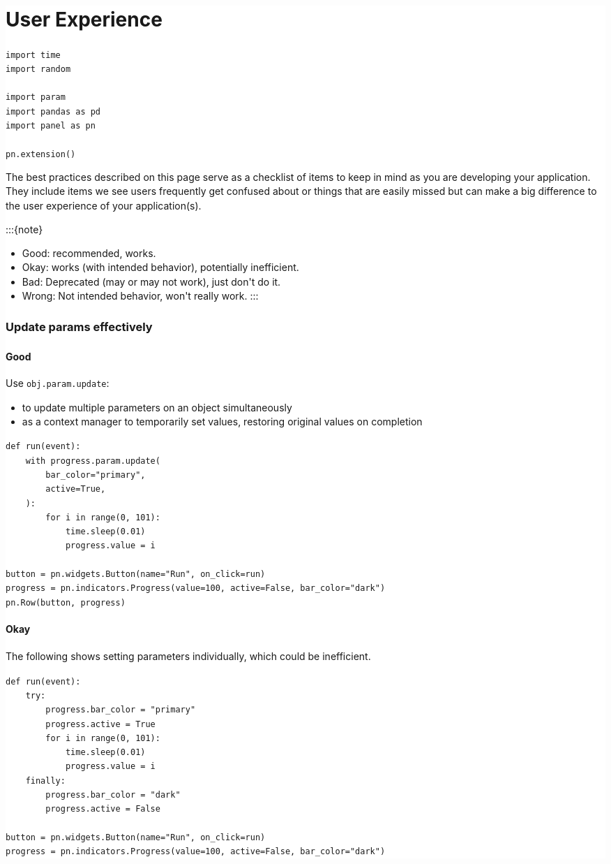 # User Experience

```{pyodide}
import time
import random

import param
import pandas as pd
import panel as pn

pn.extension()
```

The best practices described on this page serve as a checklist of items to keep in mind as you are developing your application. They include items we see users frequently get confused about or things that are easily missed but can make a big difference to the user experience of your application(s).

:::{note}
- Good: recommended, works.
- Okay: works (with intended behavior), potentially inefficient.
- Bad: Deprecated (may or may not work), just don't do it.
- Wrong: Not intended behavior, won't really work.
:::

### Update params effectively

#### Good

Use `obj.param.update`:

- to update multiple parameters on an object simultaneously
- as a context manager to temporarily set values, restoring original values on completion

```{pyodide}
def run(event):
    with progress.param.update(
        bar_color="primary",
        active=True,
    ):
        for i in range(0, 101):
            time.sleep(0.01)
            progress.value = i

button = pn.widgets.Button(name="Run", on_click=run)
progress = pn.indicators.Progress(value=100, active=False, bar_color="dark")
pn.Row(button, progress)
```

#### Okay

The following shows setting parameters individually, which could be inefficient.

```{pyodide}
def run(event):
    try:
        progress.bar_color = "primary"
        progress.active = True
        for i in range(0, 101):
            time.sleep(0.01)
            progress.value = i
    finally:
        progress.bar_color = "dark"
        progress.active = False

button = pn.widgets.Button(name="Run", on_click=run)
progress = pn.indicators.Progress(value=100, active=False, bar_color="dark")
```